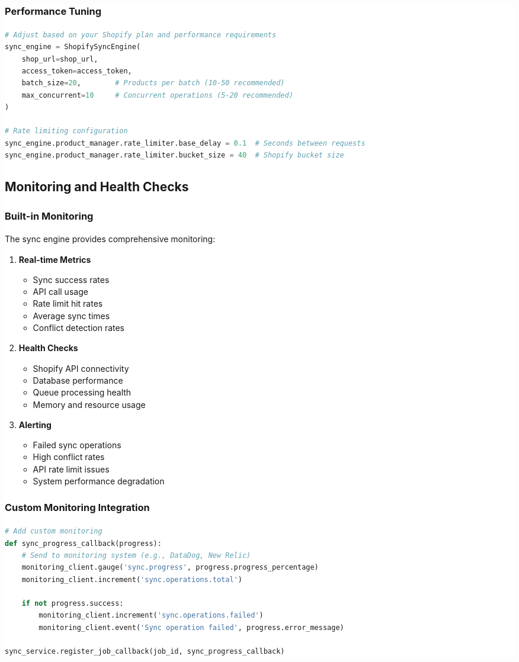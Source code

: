 ### Performance Tuning

```python
# Adjust based on your Shopify plan and performance requirements
sync_engine = ShopifySyncEngine(
    shop_url=shop_url,
    access_token=access_token,
    batch_size=20,        # Products per batch (10-50 recommended)
    max_concurrent=10     # Concurrent operations (5-20 recommended)
)

# Rate limiting configuration
sync_engine.product_manager.rate_limiter.base_delay = 0.1  # Seconds between requests
sync_engine.product_manager.rate_limiter.bucket_size = 40  # Shopify bucket size
```

## Monitoring and Health Checks

### Built-in Monitoring

The sync engine provides comprehensive monitoring:

1. **Real-time Metrics**
   - Sync success rates
   - API call usage
   - Rate limit hit rates
   - Average sync times
   - Conflict detection rates

2. **Health Checks**
   - Shopify API connectivity
   - Database performance
   - Queue processing health
   - Memory and resource usage

3. **Alerting**
   - Failed sync operations
   - High conflict rates
   - API rate limit issues
   - System performance degradation

### Custom Monitoring Integration

```python
# Add custom monitoring
def sync_progress_callback(progress):
    # Send to monitoring system (e.g., DataDog, New Relic)
    monitoring_client.gauge('sync.progress', progress.progress_percentage)
    monitoring_client.increment('sync.operations.total')
    
    if not progress.success:
        monitoring_client.increment('sync.operations.failed')
        monitoring_client.event('Sync operation failed', progress.error_message)

sync_service.register_job_callback(job_id, sync_progress_callback)
```
